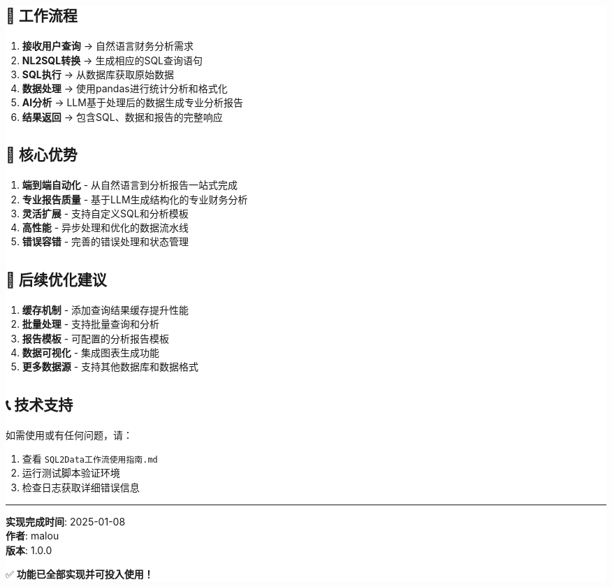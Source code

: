 ## 🔄 工作流程

1. **接收用户查询** → 自然语言财务分析需求
2. **NL2SQL转换** → 生成相应的SQL查询语句
3. **SQL执行** → 从数据库获取原始数据
4. **数据处理** → 使用pandas进行统计分析和格式化
5. **AI分析** → LLM基于处理后的数据生成专业分析报告
6. **结果返回** → 包含SQL、数据和报告的完整响应

## 🎯 核心优势

1. **端到端自动化** - 从自然语言到分析报告一站式完成
2. **专业报告质量** - 基于LLM生成结构化的专业财务分析
3. **灵活扩展** - 支持自定义SQL和分析模板
4. **高性能** - 异步处理和优化的数据流水线
5. **错误容错** - 完善的错误处理和状态管理

## 🚧 后续优化建议

1. **缓存机制** - 添加查询结果缓存提升性能
2. **批量处理** - 支持批量查询和分析
3. **报告模板** - 可配置的分析报告模板
4. **数据可视化** - 集成图表生成功能
5. **更多数据源** - 支持其他数据库和数据格式

## 📞 技术支持

如需使用或有任何问题，请：
1. 查看 `SQL2Data工作流使用指南.md`
2. 运行测试脚本验证环境
3. 检查日志获取详细错误信息

---

**实现完成时间**: 2025-01-08  
**作者**: malou  
**版本**: 1.0.0  

✅ **功能已全部实现并可投入使用！** 